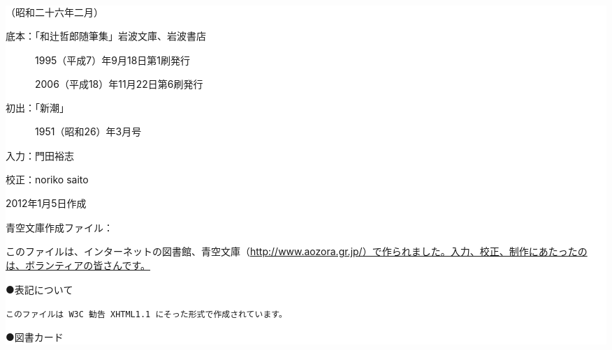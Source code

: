 （昭和二十六年二月）













底本：「和辻哲郎随筆集」岩波文庫、岩波書店

　　　1995（平成7）年9月18日第1刷発行

　　　2006（平成18）年11月22日第6刷発行

初出：「新潮」

　　　1951（昭和26）年3月号

入力：門田裕志

校正：noriko saito

2012年1月5日作成

青空文庫作成ファイル：

このファイルは、インターネットの図書館、青空文庫（http://www.aozora.gr.jp/）で作られました。入力、校正、制作にあたったのは、ボランティアの皆さんです。











●表記について


	このファイルは W3C 勧告 XHTML1.1 にそった形式で作成されています。







●図書カード